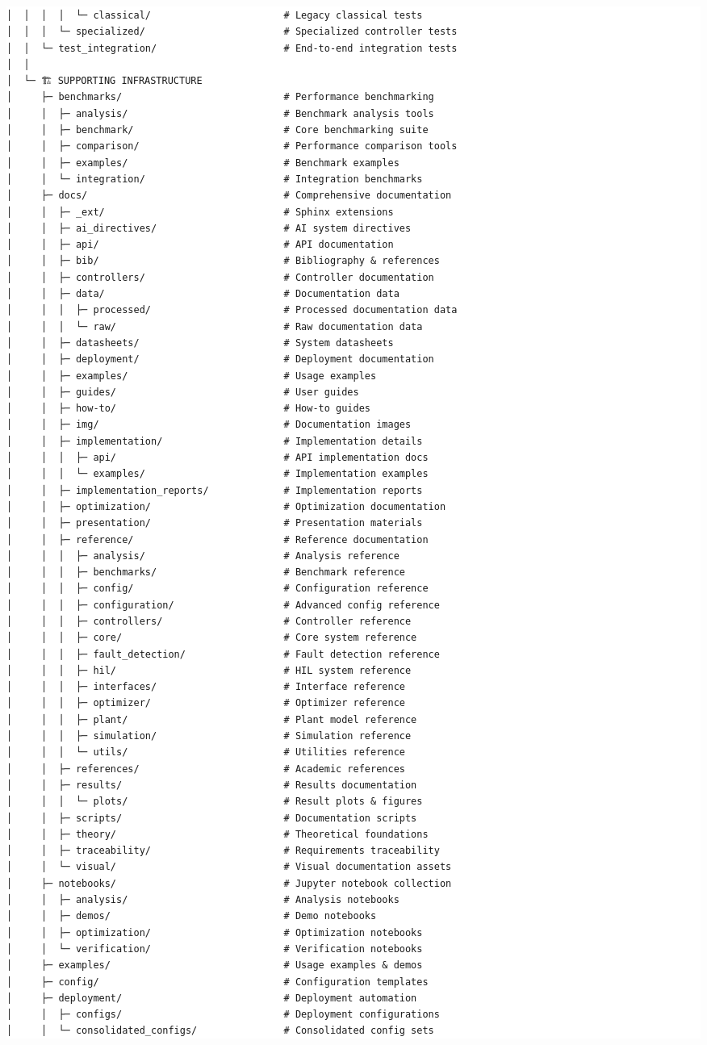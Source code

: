 ```
│  │  │  │  └─ classical/                       # Legacy classical tests
│  │  │  └─ specialized/                        # Specialized controller tests
│  │  └─ test_integration/                      # End-to-end integration tests
│  │
│  └─ 🏗️ SUPPORTING INFRASTRUCTURE
│     ├─ benchmarks/                            # Performance benchmarking
│     │  ├─ analysis/                           # Benchmark analysis tools
│     │  ├─ benchmark/                          # Core benchmarking suite
│     │  ├─ comparison/                         # Performance comparison tools
│     │  ├─ examples/                           # Benchmark examples
│     │  └─ integration/                        # Integration benchmarks
│     ├─ docs/                                  # Comprehensive documentation
│     │  ├─ _ext/                               # Sphinx extensions
│     │  ├─ ai_directives/                      # AI system directives
│     │  ├─ api/                                # API documentation
│     │  ├─ bib/                                # Bibliography & references
│     │  ├─ controllers/                        # Controller documentation
│     │  ├─ data/                               # Documentation data
│     │  │  ├─ processed/                       # Processed documentation data
│     │  │  └─ raw/                             # Raw documentation data
│     │  ├─ datasheets/                         # System datasheets
│     │  ├─ deployment/                         # Deployment documentation
│     │  ├─ examples/                           # Usage examples
│     │  ├─ guides/                             # User guides
│     │  ├─ how-to/                             # How-to guides
│     │  ├─ img/                                # Documentation images
│     │  ├─ implementation/                     # Implementation details
│     │  │  ├─ api/                             # API implementation docs
│     │  │  └─ examples/                        # Implementation examples
│     │  ├─ implementation_reports/             # Implementation reports
│     │  ├─ optimization/                       # Optimization documentation
│     │  ├─ presentation/                       # Presentation materials
│     │  ├─ reference/                          # Reference documentation
│     │  │  ├─ analysis/                        # Analysis reference
│     │  │  ├─ benchmarks/                      # Benchmark reference
│     │  │  ├─ config/                          # Configuration reference
│     │  │  ├─ configuration/                   # Advanced config reference
│     │  │  ├─ controllers/                     # Controller reference
│     │  │  ├─ core/                            # Core system reference
│     │  │  ├─ fault_detection/                 # Fault detection reference
│     │  │  ├─ hil/                             # HIL system reference
│     │  │  ├─ interfaces/                      # Interface reference
│     │  │  ├─ optimizer/                       # Optimizer reference
│     │  │  ├─ plant/                           # Plant model reference
│     │  │  ├─ simulation/                      # Simulation reference
│     │  │  └─ utils/                           # Utilities reference
│     │  ├─ references/                         # Academic references
│     │  ├─ results/                            # Results documentation
│     │  │  └─ plots/                           # Result plots & figures
│     │  ├─ scripts/                            # Documentation scripts
│     │  ├─ theory/                             # Theoretical foundations
│     │  ├─ traceability/                       # Requirements traceability
│     │  └─ visual/                             # Visual documentation assets
│     ├─ notebooks/                             # Jupyter notebook collection
│     │  ├─ analysis/                           # Analysis notebooks
│     │  ├─ demos/                              # Demo notebooks
│     │  ├─ optimization/                       # Optimization notebooks
│     │  └─ verification/                       # Verification notebooks
│     ├─ examples/                              # Usage examples & demos
│     ├─ config/                                # Configuration templates
│     ├─ deployment/                            # Deployment automation
│     │  ├─ configs/                            # Deployment configurations
│     │  └─ consolidated_configs/               # Consolidated config sets
```